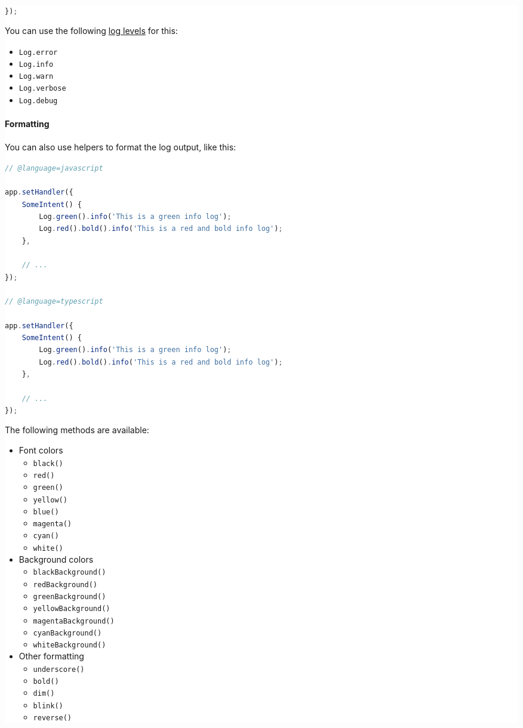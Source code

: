 ```js
});
```

You can use the following [log levels](#log-levels) for this:

- `Log.error`
- `Log.info`
- `Log.warn`
- `Log.verbose`
- `Log.debug`

#### Formatting

You can also use helpers to format the log output, like this:

```js
// @language=javascript

app.setHandler({
	SomeIntent() {
		Log.green().info('This is a green info log');
		Log.red().bold().info('This is a red and bold info log');
	},

	// ...
});

// @language=typescript

app.setHandler({
	SomeIntent() {
		Log.green().info('This is a green info log');
		Log.red().bold().info('This is a red and bold info log');
	},

	// ...
});
```

The following methods are available:

- Font colors
  - `black()`
  - `red()`
  - `green()`
  - `yellow()`
  - `blue()`
  - `magenta()`
  - `cyan()`
  - `white()`
- Background colors
  - `blackBackground()`
  - `redBackground()`
  - `greenBackground()`
  - `yellowBackground()`
  - `magentaBackground()`
  - `cyanBackground()`
  - `whiteBackground()`
- Other formatting
  - `underscore()`
  - `bold()`
  - `dim()`
  - `blink()`
  - `reverse()`
